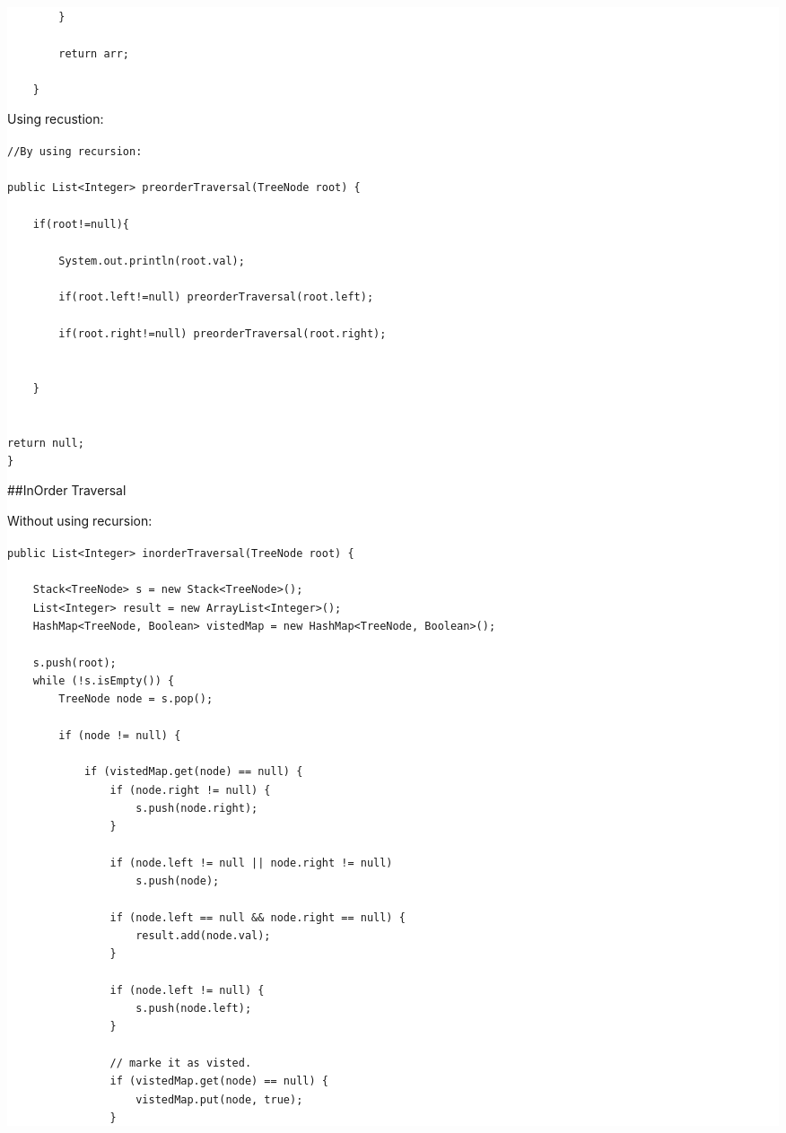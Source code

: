 	    	}
	
			return arr;
	
	    }
	    
Using recustion:

    //By using recursion:
    
    public List<Integer> preorderTraversal(TreeNode root) {
        
    	if(root!=null){
    		
    		System.out.println(root.val);
    		
    		if(root.left!=null) preorderTraversal(root.left);
    		
    		if(root.right!=null) preorderTraversal(root.right);
    		
    		
    	}
    	
    	
    return null;
    }

	    
	    

##InOrder Traversal

Without using recursion:

	public List<Integer> inorderTraversal(TreeNode root) {

		Stack<TreeNode> s = new Stack<TreeNode>();
		List<Integer> result = new ArrayList<Integer>();
		HashMap<TreeNode, Boolean> vistedMap = new HashMap<TreeNode, Boolean>();

		s.push(root);
		while (!s.isEmpty()) {
			TreeNode node = s.pop();

			if (node != null) {

				if (vistedMap.get(node) == null) {
					if (node.right != null) {
						s.push(node.right);
					}

					if (node.left != null || node.right != null)
						s.push(node);

					if (node.left == null && node.right == null) {
						result.add(node.val);
					}

					if (node.left != null) {
						s.push(node.left);
					}

					// marke it as visted.
					if (vistedMap.get(node) == null) {
						vistedMap.put(node, true);
					}
